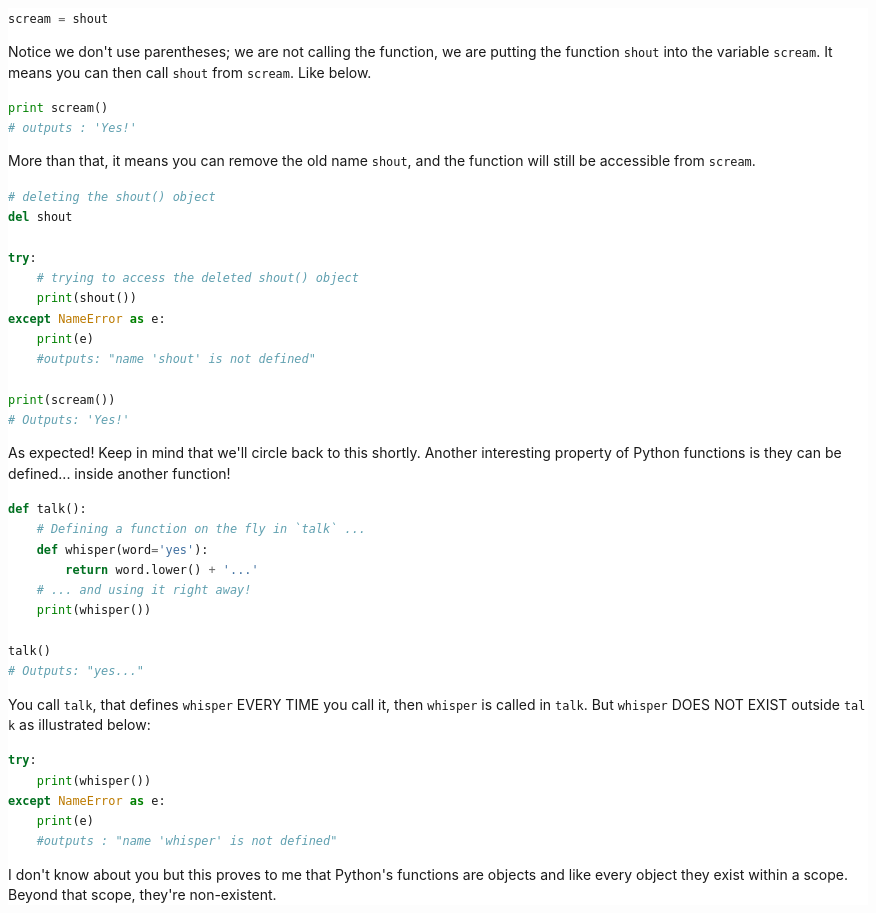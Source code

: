 ```python
scream = shout
```

Notice we don't use parentheses; we are not calling the function, we are putting the function `shout` into the variable `scream`. It means you can then call `shout` from `scream`. Like below.

```python
print scream()
# outputs : 'Yes!'
```

More than that, it means you can remove the old name `shout`, and the function will still be accessible from `scream`.

```python
# deleting the shout() object
del shout

try:
	# trying to access the deleted shout() object
    print(shout())
except NameError as e:
    print(e)
    #outputs: "name 'shout' is not defined"

print(scream())
# Outputs: 'Yes!'
```

As expected! Keep in mind that we'll circle back to this shortly. Another interesting property of Python functions is they can be defined... inside another function!

```python
def talk():
    # Defining a function on the fly in `talk` ...
    def whisper(word='yes'):
        return word.lower() + '...'
    # ... and using it right away!
    print(whisper())

talk()
# Outputs: "yes..."
```

You call `talk`, that defines `whisper` EVERY TIME you call it, then `whisper` is called in `talk`.  But `whisper` DOES NOT EXIST outside `talk` as illustrated below:

```python
try:
    print(whisper())
except NameError as e:
    print(e)
    #outputs : "name 'whisper' is not defined"
```

I don't know about you but this proves to me that Python's functions are objects and like every object they exist within a scope. Beyond that scope, they're non-existent.
